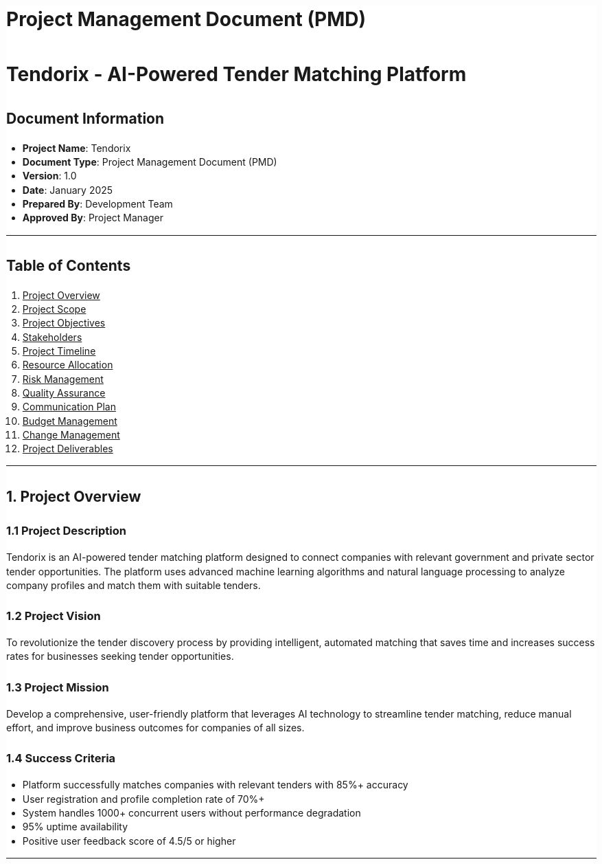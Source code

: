 # Project Management Document (PMD)
# Tendorix - AI-Powered Tender Matching Platform

## Document Information
- **Project Name**: Tendorix
- **Document Type**: Project Management Document (PMD)
- **Version**: 1.0
- **Date**: January 2025
- **Prepared By**: Development Team
- **Approved By**: Project Manager

---

## Table of Contents
1. [Project Overview](#project-overview)
2. [Project Scope](#project-scope)
3. [Project Objectives](#project-objectives)
4. [Stakeholders](#stakeholders)
5. [Project Timeline](#project-timeline)
6. [Resource Allocation](#resource-allocation)
7. [Risk Management](#risk-management)
8. [Quality Assurance](#quality-assurance)
9. [Communication Plan](#communication-plan)
10. [Budget Management](#budget-management)
11. [Change Management](#change-management)
12. [Project Deliverables](#project-deliverables)

---

## 1. Project Overview

### 1.1 Project Description
Tendorix is an AI-powered tender matching platform designed to connect companies with relevant government and private sector tender opportunities. The platform uses advanced machine learning algorithms and natural language processing to analyze company profiles and match them with suitable tenders.

### 1.2 Project Vision
To revolutionize the tender discovery process by providing intelligent, automated matching that saves time and increases success rates for businesses seeking tender opportunities.

### 1.3 Project Mission
Develop a comprehensive, user-friendly platform that leverages AI technology to streamline tender matching, reduce manual effort, and improve business outcomes for companies of all sizes.

### 1.4 Success Criteria
- Platform successfully matches companies with relevant tenders with 85%+ accuracy
- User registration and profile completion rate of 70%+
- System handles 1000+ concurrent users without performance degradation
- 95% uptime availability
- Positive user feedback score of 4.5/5 or higher

---